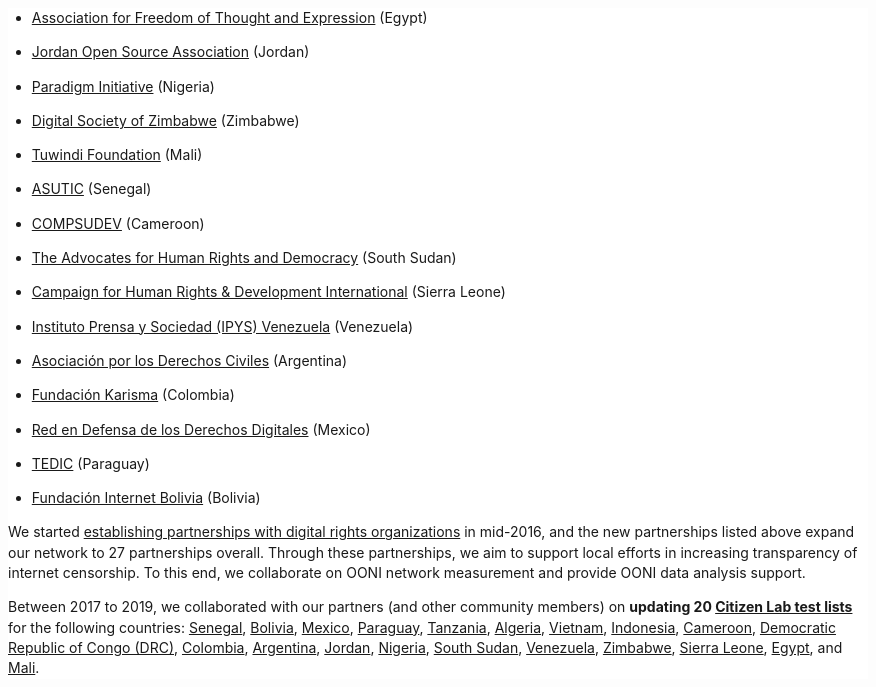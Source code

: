 * [Association for Freedom of Thought and Expression](https://afteegypt.org/) (Egypt)

* [Jordan Open Source Association](https://jordanopensource.org/) (Jordan)

* [Paradigm Initiative](https://paradigmhq.org/) (Nigeria)

* [Digital Society of Zimbabwe](http://www.dszim.org/) (Zimbabwe)

* [Tuwindi Foundation](http://tuwindi.io/) (Mali)

* [ASUTIC](https://asutic.org/) (Senegal)

* [COMPSUDEV](https://www.facebook.com/compsudev.cameroon/) (Cameroon)

* [The Advocates for Human Rights and Democracy](https://www.facebook.com/TAHURIDSouthSuda/) (South Sudan)

* [Campaign for Human Rights & Development International](https://www.betterplace.org/en/organisations/6430-campaign-for-human-rights-and-development-sierra-l)
(Sierra Leone)

* [Instituto Prensa y Sociedad (IPYS) Venezuela](https://ipysvenezuela.org/) (Venezuela)

* [Asociación por los Derechos Civiles](https://adc.org.ar/) (Argentina)

* [Fundación Karisma](https://stats.karisma.org.co/) (Colombia)

* [Red en Defensa de los Derechos Digitales](https://r3d.mx/) (Mexico)

* [TEDIC](https://www.tedic.org/) (Paraguay)

* [Fundación Internet Bolivia](https://internetbolivia.org/) (Bolivia)

We started [establishing partnerships with digital rights organizations](https://ooni.org/get-involved/partnership-program/) in
mid-2016, and the new partnerships listed above expand our network to 27
partnerships overall. Through these partnerships, we aim to support
local efforts in increasing transparency of internet censorship. To this
end, we collaborate on OONI network measurement and provide OONI data
analysis support.

Between 2017 to 2019, we collaborated with our partners (and other
community members) on **updating 20 [Citizen Lab test lists](https://ooni.org/get-involved/contribute-test-lists)** for the
following countries:
[Senegal](https://github.com/citizenlab/test-lists/pull/424),
[Bolivia](https://github.com/citizenlab/test-lists/pull/426),
[Mexico](https://github.com/citizenlab/test-lists/pull/428),
[Paraguay](https://github.com/citizenlab/test-lists/pull/427),
[Tanzania](https://github.com/citizenlab/test-lists/pull/520),
[Algeria](https://github.com/citizenlab/test-lists/pull/517),
[Vietnam](https://github.com/citizenlab/test-lists/pull/516),
[Indonesia](https://github.com/citizenlab/test-lists/pull/512),
[Cameroon](https://github.com/citizenlab/test-lists/pull/508),
[Democratic Republic of Congo (DRC)](https://github.com/citizenlab/test-lists/pull/420),
[Colombia](https://github.com/citizenlab/test-lists/pull/393),
[Argentina](https://github.com/citizenlab/test-lists/pull/390),
[Jordan](https://github.com/citizenlab/test-lists/pull/388),
[Nigeria](https://github.com/citizenlab/test-lists/pull/387), [South Sudan](https://github.com/citizenlab/test-lists/pull/366),
[Venezuela](https://github.com/citizenlab/test-lists/pull/329),
[Zimbabwe](https://github.com/citizenlab/test-lists/pull/327),
[Sierra Leone](https://github.com/citizenlab/test-lists/pull/320),
[Egypt](https://github.com/citizenlab/test-lists/pull/301), and
[Mali](https://github.com/citizenlab/test-lists/pull/304).
